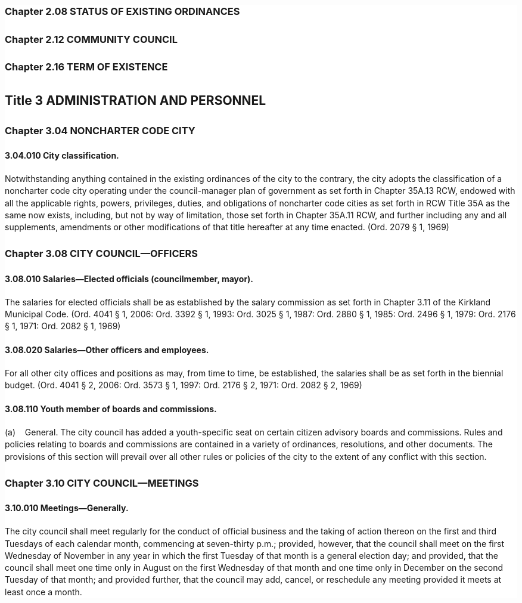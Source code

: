 ### Chapter  2.08 STATUS OF EXISTING ORDINANCES

### Chapter  2.12 COMMUNITY COUNCIL

### Chapter  2.16 TERM OF EXISTENCE

## Title  3 ADMINISTRATION AND PERSONNEL

### Chapter  3.04 NONCHARTER CODE CITY

#### 3.04.010 City classification.

Notwithstanding anything contained in the existing ordinances of the city to the contrary, the city adopts the classification of a noncharter code city operating under the council-manager plan of government as set forth in Chapter 35A.13 RCW, endowed with all the applicable rights, powers, privileges, duties, and obligations of noncharter code cities as set forth in RCW Title 35A as the same now exists, including, but not by way of limitation, those set forth in Chapter 35A.11 RCW, and further including any and all supplements, amendments or other modifications of that title hereafter at any time enacted. (Ord. 2079 § 1, 1969)

### Chapter  3.08 CITY COUNCIL—OFFICERS

#### 3.08.010 Salaries—Elected officials (councilmember, mayor).

The salaries for elected officials shall be as established by the salary commission as set forth in Chapter 3.11 of the Kirkland Municipal Code. (Ord. 4041 § 1, 2006: Ord. 3392 § 1, 1993: Ord. 3025 § 1, 1987: Ord. 2880 § 1, 1985: Ord. 2496 § 1, 1979: Ord. 2176 § 1, 1971: Ord. 2082 § 1, 1969)

#### 3.08.020 Salaries—Other officers and employees.

For all other city offices and positions as may, from time to time, be established, the salaries shall be as set forth in the biennial budget. (Ord. 4041 § 2, 2006: Ord. 3573 § 1, 1997: Ord. 2176 § 2, 1971: Ord. 2082 § 2, 1969)

#### 3.08.110 Youth member of boards and commissions.

(a)    General. The city council has added a youth-specific seat on certain citizen advisory boards and commissions. Rules and policies relating to boards and commissions are contained in a variety of ordinances, resolutions, and other documents. The provisions of this section will prevail over all other rules or policies of the city to the extent of any conflict with this section.

### Chapter  3.10 CITY COUNCIL—MEETINGS

#### 3.10.010 Meetings—Generally.

The city council shall meet regularly for the conduct of official business and the taking of action thereon on the first and third Tuesdays of each calendar month, commencing at seven-thirty p.m.; provided, however, that the council shall meet on the first Wednesday of November in any year in which the first Tuesday of that month is a general election day; and provided, that the council shall meet one time only in August on the first Wednesday of that month and one time only in December on the second Tuesday of that month; and provided further, that the council may add, cancel, or reschedule any meeting provided it meets at least once a month.
